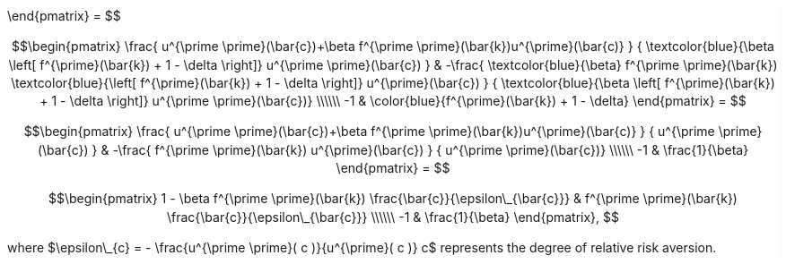 \end{pmatrix} = $$

$$\begin{pmatrix}
\frac{
	u^{\prime \prime}(\bar{c})+\beta f^{\prime \prime}(\bar{k})u^{\prime}(\bar{c)}
}
{
\textcolor{blue}{\beta \left[ f^{\prime}(\bar{k}) + 1 - \delta \right]} u^{\prime \prime}(\bar{c})
}
&
 -\frac{
\textcolor{blue}{\beta} f^{\prime \prime}(\bar{k}) \textcolor{blue}{\left[ f^{\prime}(\bar{k}) + 1 - \delta \right]} u^{\prime}(\bar{c})
}
{
\textcolor{blue}{\beta \left[ f^{\prime}(\bar{k}) + 1 - \delta \right]} u^{\prime \prime}(\bar{c})}
\\\\\\
-1
& 
\color{blue}{f^{\prime}(\bar{k}) + 1 - \delta}
\end{pmatrix} = $$


$$\begin{pmatrix}
\frac{
	u^{\prime \prime}(\bar{c})+\beta f^{\prime \prime}(\bar{k})u^{\prime}(\bar{c)}
}
{
u^{\prime \prime}(\bar{c})
}
&
 -\frac{
f^{\prime \prime}(\bar{k}) u^{\prime}(\bar{c})
}
{
u^{\prime \prime}(\bar{c})}
\\\\\\
-1
& 
\frac{1}{\beta}
\end{pmatrix} = $$


$$\begin{pmatrix}
	1 - \beta f^{\prime \prime}(\bar{k}) \frac{\bar{c}}{\epsilon\_{\bar{c}}}
&
f^{\prime \prime}(\bar{k}) \frac{\bar{c}}{\epsilon\_{\bar{c}}}
\\\\\\
-1
& 
\frac{1}{\beta}
\end{pmatrix}, $$

where $\epsilon\_{c} = - \frac{u^{\prime \prime}( c )}{u^{\prime}( c )} c$ represents the degree of relative risk aversion.
